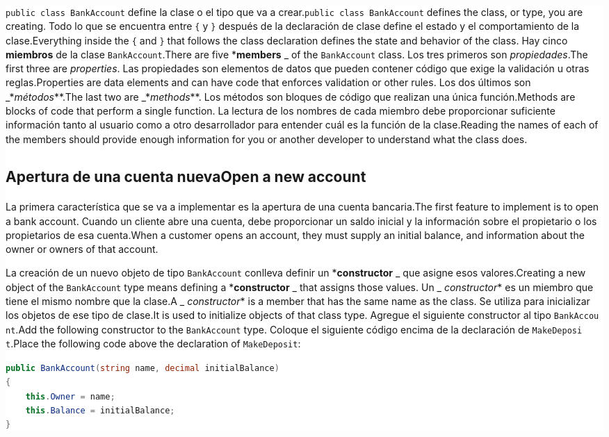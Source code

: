 <span data-ttu-id="3b3cd-142">`public class BankAccount` define la clase o el tipo que va a crear.</span><span class="sxs-lookup"><span data-stu-id="3b3cd-142">`public class BankAccount` defines the class, or type, you are creating.</span></span> <span data-ttu-id="3b3cd-143">Todo lo que se encuentra entre `{` y `}` después de la declaración de clase define el estado y el comportamiento de la clase.</span><span class="sxs-lookup"><span data-stu-id="3b3cd-143">Everything inside the `{` and `}` that follows the class declaration defines the state and behavior of the class.</span></span> <span data-ttu-id="3b3cd-144">Hay cinco **miembros** de la clase `BankAccount`.</span><span class="sxs-lookup"><span data-stu-id="3b3cd-144">There are five \***members** _ of the `BankAccount` class.</span></span> <span data-ttu-id="3b3cd-145">Los tres primeros son _*_propiedades_*_.</span><span class="sxs-lookup"><span data-stu-id="3b3cd-145">The first three are _*_properties_*_.</span></span> <span data-ttu-id="3b3cd-146">Las propiedades son elementos de datos que pueden contener código que exige la validación u otras reglas.</span><span class="sxs-lookup"><span data-stu-id="3b3cd-146">Properties are data elements and can have code that enforces validation or other rules.</span></span> <span data-ttu-id="3b3cd-147">Los dos últimos son _\*_métodos_\*\*.</span><span class="sxs-lookup"><span data-stu-id="3b3cd-147">The last two are _\*_methods_\*\*.</span></span> <span data-ttu-id="3b3cd-148">Los métodos son bloques de código que realizan una única función.</span><span class="sxs-lookup"><span data-stu-id="3b3cd-148">Methods are blocks of code that perform a single function.</span></span> <span data-ttu-id="3b3cd-149">La lectura de los nombres de cada miembro debe proporcionar suficiente información tanto al usuario como a otro desarrollador para entender cuál es la función de la clase.</span><span class="sxs-lookup"><span data-stu-id="3b3cd-149">Reading the names of each of the members should provide enough information for you or another developer to understand what the class does.</span></span>

## <a name="open-a-new-account"></a><span data-ttu-id="3b3cd-150">Apertura de una cuenta nueva</span><span class="sxs-lookup"><span data-stu-id="3b3cd-150">Open a new account</span></span>

<span data-ttu-id="3b3cd-151">La primera característica que se va a implementar es la apertura de una cuenta bancaria.</span><span class="sxs-lookup"><span data-stu-id="3b3cd-151">The first feature to implement is to open a bank account.</span></span> <span data-ttu-id="3b3cd-152">Cuando un cliente abre una cuenta, debe proporcionar un saldo inicial y la información sobre el propietario o los propietarios de esa cuenta.</span><span class="sxs-lookup"><span data-stu-id="3b3cd-152">When a customer opens an account, they must supply an initial balance, and information about the owner or owners of that account.</span></span>

<span data-ttu-id="3b3cd-153">La creación de un nuevo objeto de tipo `BankAccount` conlleva definir un \***constructor** _ que asigne esos valores.</span><span class="sxs-lookup"><span data-stu-id="3b3cd-153">Creating a new object of the `BankAccount` type means defining a \***constructor** _ that assigns those values.</span></span> <span data-ttu-id="3b3cd-154">Un _ *_constructor_*\* es un miembro que tiene el mismo nombre que la clase.</span><span class="sxs-lookup"><span data-stu-id="3b3cd-154">A _ *_constructor_*\* is a member that has the same name as the class.</span></span> <span data-ttu-id="3b3cd-155">Se utiliza para inicializar los objetos de ese tipo de clase.</span><span class="sxs-lookup"><span data-stu-id="3b3cd-155">It is used to initialize objects of that class type.</span></span> <span data-ttu-id="3b3cd-156">Agregue el siguiente constructor al tipo `BankAccount`.</span><span class="sxs-lookup"><span data-stu-id="3b3cd-156">Add the following constructor to the `BankAccount` type.</span></span> <span data-ttu-id="3b3cd-157">Coloque el siguiente código encima de la declaración de `MakeDeposit`.</span><span class="sxs-lookup"><span data-stu-id="3b3cd-157">Place the following code above the declaration of `MakeDeposit`:</span></span>

```csharp
public BankAccount(string name, decimal initialBalance)
{
    this.Owner = name;
    this.Balance = initialBalance;
}
```
